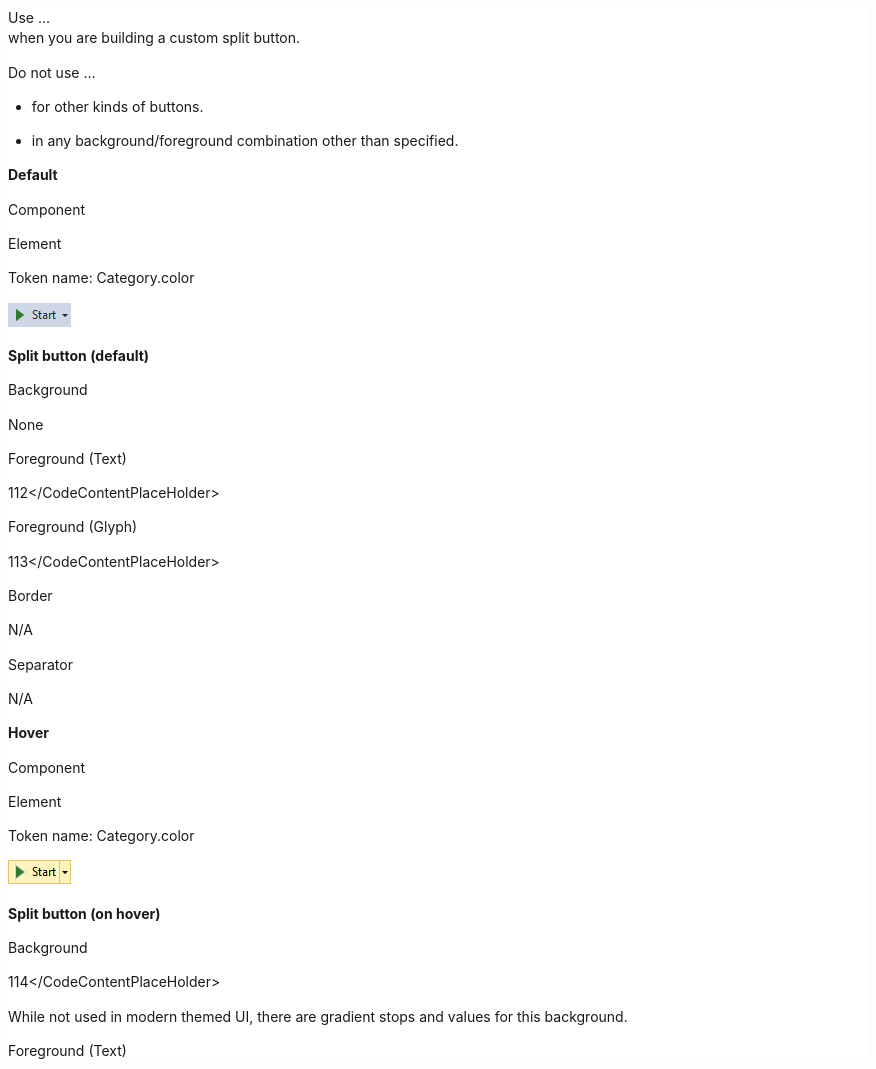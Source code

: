  Use …  
 when you are building a custom split button.  
  
 Do not use …  
 -   for other kinds of buttons.  
  
-   in any background/foreground combination other than specified.  
  
 **Default**  
  
 Component  
  
 Element  
  
 Token name: Category.color  
  
 ![Split button](../vs140/media/0303-054_splitbutton.png "0303-054_SplitButton")  
  
 **Split button (default)**  
  
 Background  
  
 None  
  
 Foreground (Text)  
  
 <CodeContentPlaceHolder>112\</CodeContentPlaceHolder>  
  
 Foreground (Glyph)  
  
 <CodeContentPlaceHolder>113\</CodeContentPlaceHolder>  
  
 Border  
  
 N/A  
  
 Separator  
  
 N/A  
  
 **Hover**  
  
 Component  
  
 Element  
  
 Token name: Category.color  
  
 ![Split button on hover](../vs140/media/0303-055_splitbuttonhover.png "0303-055_SplitButtonHover")  
  
 **Split button (on hover)**  
  
 Background  
  
 <CodeContentPlaceHolder>114\</CodeContentPlaceHolder>  
  
 While not used in modern themed UI, there are gradient stops and values for this background.  
  
 Foreground (Text)  
  
